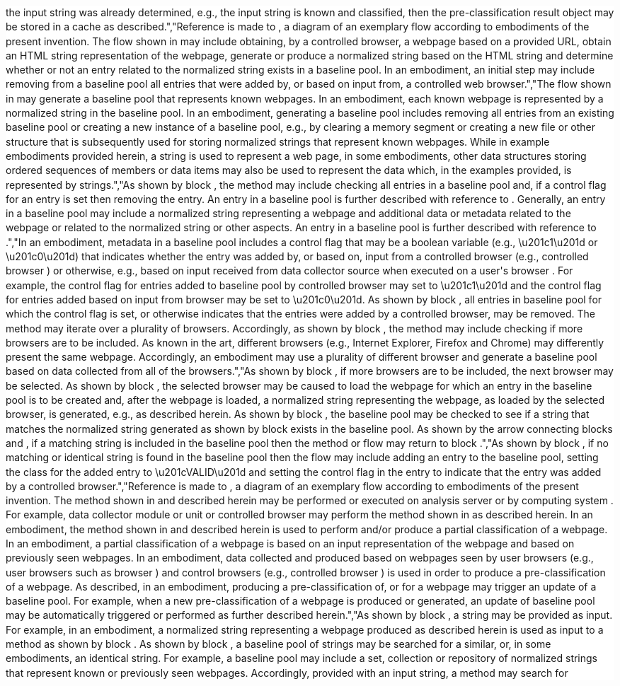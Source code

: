 the input string was already determined, e.g., the input string is known and classified, then the pre-classification result object may be stored in a cache as described.","Reference is made to , a diagram of an exemplary flow according to embodiments of the present invention. The flow shown in  may include obtaining, by a controlled browser, a webpage based on a provided URL, obtain an HTML string representation of the webpage, generate or produce a normalized string based on the HTML string and determine whether or not an entry related to the normalized string exists in a baseline pool. In an embodiment, an initial step may include removing from a baseline pool all entries that were added by, or based on input from, a controlled web browser.","The flow shown in  may generate a baseline pool that represents known webpages. In an embodiment, each known webpage is represented by a normalized string in the baseline pool. In an embodiment, generating a baseline pool includes removing all entries from an existing baseline pool or creating a new instance of a baseline pool, e.g., by clearing a memory segment or creating a new file or other structure that is subsequently used for storing normalized strings that represent known webpages. While in example embodiments provided herein, a string is used to represent a web page, in some embodiments, other data structures storing ordered sequences of members or data items may also be used to represent the data which, in the examples provided, is represented by strings.","As shown by block , the method may include checking all entries in a baseline pool and, if a control flag for an entry is set then removing the entry. An entry in a baseline pool is further described with reference to . Generally, an entry in a baseline pool may include a normalized string representing a webpage and additional data or metadata related to the webpage or related to the normalized string or other aspects. An entry in a baseline pool is further described with reference to .","In an embodiment, metadata in a baseline pool includes a control flag that may be a boolean variable (e.g., \u201c1\u201d or \u201c0\u201d) that indicates whether the entry was added by, or based on, input from a controlled browser (e.g., controlled browser ) or otherwise, e.g., based on input received from data collector source  when executed on a user's browser . For example, the control flag for entries added to baseline pool  by controlled browser  may set to \u201c1\u201d and the control flag for entries added based on input from browser  may be set to \u201c0\u201d. As shown by block , all entries in baseline pool  for which the control flag is set, or otherwise indicates that the entries were added by a controlled browser, may be removed. The method may iterate over a plurality of browsers. Accordingly, as shown by block , the method may include checking if more browsers are to be included. As known in the art, different browsers (e.g., Internet Explorer, Firefox and Chrome) may differently present the same webpage. Accordingly, an embodiment may use a plurality of different browser and generate a baseline pool based on data collected from all of the browsers.","As shown by block , if more browsers are to be included, the next browser may be selected. As shown by block , the selected browser may be caused to load the webpage for which an entry in the baseline pool is to be created and, after the webpage is loaded, a normalized string representing the webpage, as loaded by the selected browser, is generated, e.g., as described herein. As shown by block , the baseline pool may be checked to see if a string that matches the normalized string generated as shown by block  exists in the baseline pool. As shown by the arrow connecting blocks  and , if a matching string is included in the baseline pool then the method or flow may return to block .","As shown by block , if no matching or identical string is found in the baseline pool then the flow may include adding an entry to the baseline pool, setting the class for the added entry to \u201cVALID\u201d and setting the control flag in the entry to indicate that the entry was added by a controlled browser.","Reference is made to , a diagram of an exemplary flow according to embodiments of the present invention. The method shown in  and described herein may be performed or executed on analysis server  or by computing system . For example, data collector module or unit  or controlled browser  may perform the method shown in  as described herein. In an embodiment, the method shown in  and described herein is used to perform and\/or produce a partial classification of a webpage. In an embodiment, a partial classification of a webpage is based on an input representation of the webpage and based on previously seen webpages. In an embodiment, data collected and produced based on webpages seen by user browsers (e.g., user browsers such as browser ) and control browsers (e.g., controlled browser ) is used in order to produce a pre-classification of a webpage. As described, in an embodiment, producing a pre-classification of, or for a webpage may trigger an update of a baseline pool. For example, when a new pre-classification of a webpage is produced or generated, an update of baseline pool  may be automatically triggered or performed as further described herein.","As shown by block , a string may be provided as input. For example, in an embodiment, a normalized string representing a webpage produced as described herein is used as input to a method as shown by block . As shown by block , a baseline pool of strings may be searched for a similar, or, in some embodiments, an identical string. For example, a baseline pool may include a set, collection or repository of normalized strings that represent known or previously seen webpages. Accordingly, provided with an input string, a method may search for